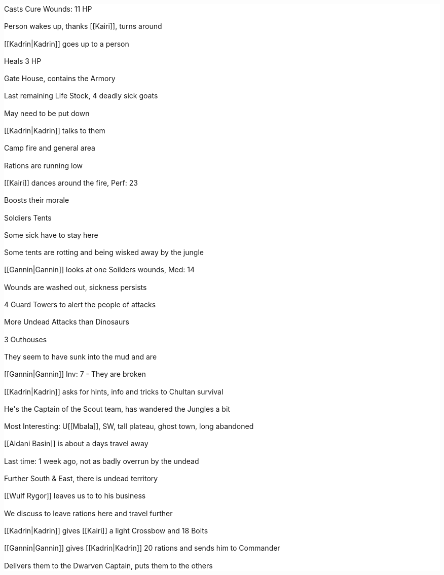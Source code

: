 Casts Cure Wounds: 11 HP

Person wakes up, thanks [[Kairi]], turns around

[[Kadrin|Kadrin]] goes up to a person

Heals 3 HP

Gate House, contains the Armory

Last remaining Life Stock, 4 deadly sick goats

May need to be put down

[[Kadrin|Kadrin]] talks to them

Camp fire and general area

Rations are running low

[[Kairi]] dances around the fire, Perf: 23

Boosts their morale

Soldiers Tents

Some sick have to stay here

Some tents are rotting and being wisked away by the jungle

[[Gannin|Gannin]] looks at one Soilders wounds, Med: 14

Wounds are washed out, sickness persists

4 Guard Towers to alert the people of attacks

More Undead Attacks than Dinosaurs

3 Outhouses

They seem to have sunk into the mud and are

[[Gannin|Gannin]] Inv: 7 - They are broken

[[Kadrin|Kadrin]] asks for hints, info and tricks to Chultan survival

He's the Captain of the Scout team, has wandered the Jungles a bit

Most Interesting: U[[Mbala]], SW, tall plateau, ghost town, long abandoned

[[Aldani Basin]] is about a days travel away

Last time: 1 week ago, not as badly overrun by the undead

Further South & East, there is undead territory

[[Wulf Rygor]] leaves us to to his business

We discuss to leave rations here and travel further

[[Kadrin|Kadrin]] gives [[Kairi]] a light Crossbow and 18 Bolts

[[Gannin|Gannin]] gives [[Kadrin|Kadrin]] 20 rations and sends him to Commander

Delivers them to the Dwarven Captain, puts them to the others
